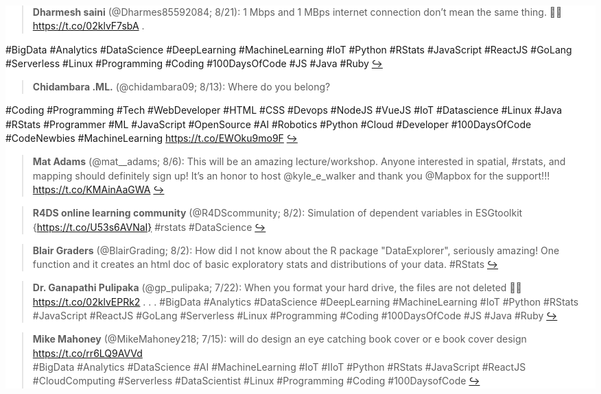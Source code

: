 


> **Dharmesh saini** (@Dharmes85592084; 8/21): 1 Mbps and 1 MBps internet connection don’t mean the same thing. 🤷‍♂️
https://t.co/02klvF7sbA
.
>
#BigData #Analytics #DataScience #DeepLearning #MachineLearning #IoT #Python #RStats #JavaScript #ReactJS #GoLang #Serverless #Linux #Programming #Coding #100DaysOfCode #JS #Java #Ruby  [&#8618;](https://twitter.com/dataandme/status/1314413024044675072)




> **Chidambara .ML.** (@chidambara09; 8/13): Where do you belong?
>
#Coding #Programming #Tech #WebDeveloper #HTML #CSS  #Devops #NodeJS #VueJS #IoT  #Datascience #Linux #Java  #RStats #Programmer  #ML  #JavaScript #OpenSource  #AI #Robotics #Python #Cloud  #Developer #100DaysOfCode #CodeNewbies #MachineLearning https://t.co/EWOku9mo9F  [&#8618;](https://twitter.com/dataandme/status/1314374445134475264)




> **Mat Adams** (@mat__adams; 8/6): This will be an amazing lecture/workshop. Anyone interested in spatial, #rstats, and mapping should definitely sign up! 
It’s an honor to host @kyle_e_walker and thank you @Mapbox for the support!!! https://t.co/KMAinAaGWA  [&#8618;](https://twitter.com/dataandme/status/1314342957106028544)




> **R4DS online learning community** (@R4DScommunity; 8/2): Simulation of dependent variables in ESGtoolkit  {https://t.co/U53s6AVNaI} #rstats #DataScience  [&#8618;](https://twitter.com/dataandme/status/1314354926710071296)




> **Blair Graders** (@BlairGrading; 8/2): How did I not know about the R package "DataExplorer", seriously amazing! One function and it creates an html doc of basic exploratory stats and distributions of your data. #RStats  [&#8618;](https://twitter.com/dataandme/status/1314361727845163008)




> **Dr. Ganapathi Pulipaka** (@gp_pulipaka; 7/22): When you format your hard drive, the files are not deleted 🤫🤔
https://t.co/02klvEPRk2
.
.
.
#BigData #Analytics #DataScience #DeepLearning #MachineLearning #IoT #Python #RStats #JavaScript #ReactJS #GoLang #Serverless #Linux #Programming #Coding #100DaysOfCode #JS #Java #Ruby  [&#8618;](https://twitter.com/dataandme/status/1314352122964606977)




> **Mike Mahoney** (@MikeMahoney218; 7/15): will do design an eye catching book cover or  e book cover design https://t.co/rr6LQ9AVVd  
#BigData #Analytics #DataScience #AI #MachineLearning #IoT #IIoT #Python #RStats #JavaScript #ReactJS #CloudComputing #Serverless #DataScientist #Linux #Programming #Coding #100DaysofCode  [&#8618;](https://twitter.com/dataandme/status/1314391100820344832)
